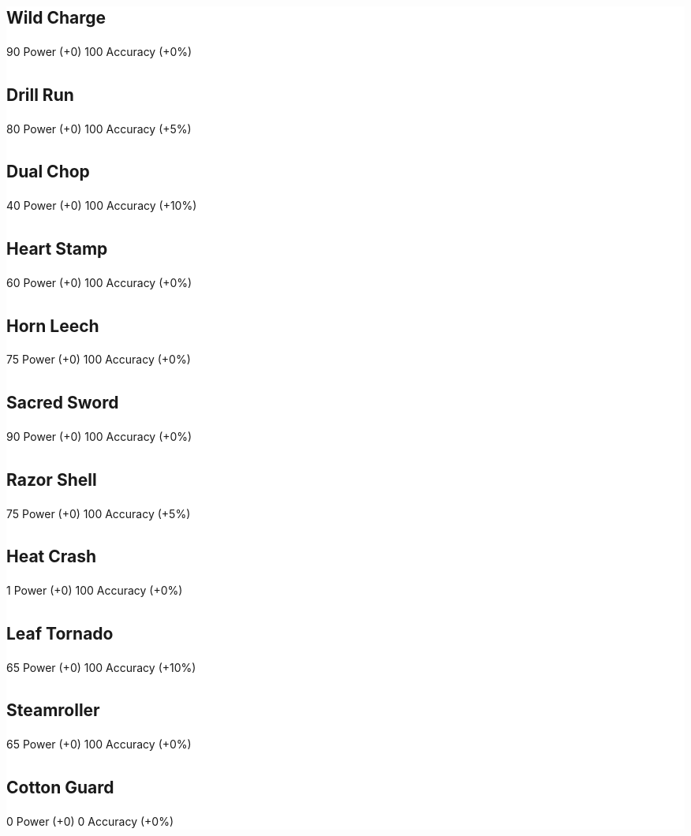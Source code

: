 ## Wild Charge
90 Power (+0)
100 Accuracy (+0%)

## Drill Run
80 Power (+0)
100 Accuracy (+5%)

## Dual Chop
40 Power (+0)
100 Accuracy (+10%)

## Heart Stamp
60 Power (+0)
100 Accuracy (+0%)

## Horn Leech
75 Power (+0)
100 Accuracy (+0%)

## Sacred Sword
90 Power (+0)
100 Accuracy (+0%)

## Razor Shell
75 Power (+0)
100 Accuracy (+5%)

## Heat Crash
1 Power (+0)
100 Accuracy (+0%)

## Leaf Tornado
65 Power (+0)
100 Accuracy (+10%)

## Steamroller
65 Power (+0)
100 Accuracy (+0%)

## Cotton Guard
0 Power (+0)
0 Accuracy (+0%)

